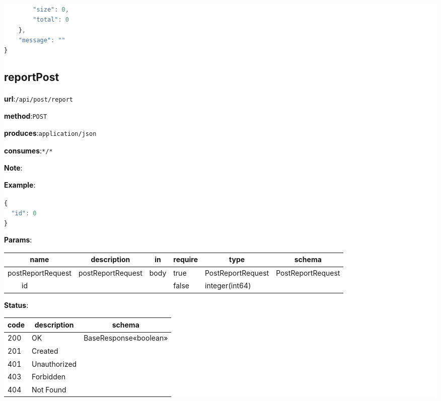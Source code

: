 ```javascript
		"size": 0,
		"total": 0
	},
	"message": ""
}
```


## reportPost


**url**:`/api/post/report`


**method**:`POST`


**produces**:`application/json`


**consumes**:`*/*`


**Note**:


**Example**:


```javascript
{
  "id": 0
}
```


**Params**:


| name | description | in    | require | type | schema |
| -------- | -------- | ----- | -------- | -------- | ------ |
|postReportRequest|postReportRequest|body|true|PostReportRequest|PostReportRequest|
|&emsp;&emsp;id|||false|integer(int64)||


**Status**:


| code | description | schema |
| -------- | -------- | ----- | 
|200|OK|BaseResponse«boolean»|
|201|Created||
|401|Unauthorized||
|403|Forbidden||
|404|Not Found||
